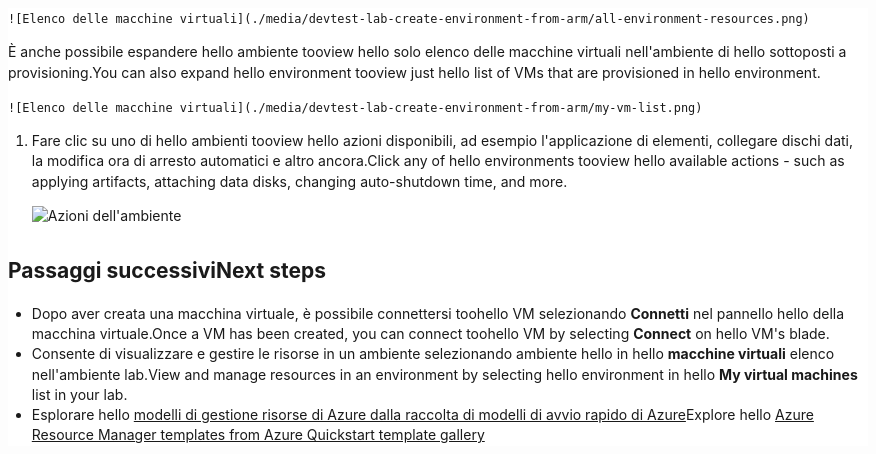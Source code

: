     ![Elenco delle macchine virtuali](./media/devtest-lab-create-environment-from-arm/all-environment-resources.png)
   
   <span data-ttu-id="8bfd6-180">È anche possibile espandere hello ambiente tooview hello solo elenco delle macchine virtuali nell'ambiente di hello sottoposti a provisioning.</span><span class="sxs-lookup"><span data-stu-id="8bfd6-180">You can also expand hello environment tooview just hello list of VMs that are provisioned in hello environment.</span></span>
    
    ![Elenco delle macchine virtuali](./media/devtest-lab-create-environment-from-arm/my-vm-list.png)

1. <span data-ttu-id="8bfd6-182">Fare clic su uno di hello ambienti tooview hello azioni disponibili, ad esempio l'applicazione di elementi, collegare dischi dati, la modifica ora di arresto automatici e altro ancora.</span><span class="sxs-lookup"><span data-stu-id="8bfd6-182">Click any of hello environments tooview hello available actions - such as applying artifacts, attaching data disks, changing auto-shutdown time, and more.</span></span>

    ![Azioni dell'ambiente](./media/devtest-lab-create-environment-from-arm/environment-actions.png)

## <a name="next-steps"></a><span data-ttu-id="8bfd6-184">Passaggi successivi</span><span class="sxs-lookup"><span data-stu-id="8bfd6-184">Next steps</span></span>
* <span data-ttu-id="8bfd6-185">Dopo aver creata una macchina virtuale, è possibile connettersi toohello VM selezionando **Connetti** nel pannello hello della macchina virtuale.</span><span class="sxs-lookup"><span data-stu-id="8bfd6-185">Once a VM has been created, you can connect toohello VM by selecting **Connect** on hello VM's blade.</span></span>
* <span data-ttu-id="8bfd6-186">Consente di visualizzare e gestire le risorse in un ambiente selezionando ambiente hello in hello **macchine virtuali** elenco nell'ambiente lab.</span><span class="sxs-lookup"><span data-stu-id="8bfd6-186">View and manage resources in an environment by selecting hello environment in hello **My virtual machines** list in your lab.</span></span> 
* <span data-ttu-id="8bfd6-187">Esplorare hello [modelli di gestione risorse di Azure dalla raccolta di modelli di avvio rapido di Azure](https://github.com/Azure/azure-quickstart-templates)</span><span class="sxs-lookup"><span data-stu-id="8bfd6-187">Explore hello [Azure Resource Manager templates from Azure Quickstart template gallery](https://github.com/Azure/azure-quickstart-templates)</span></span>
